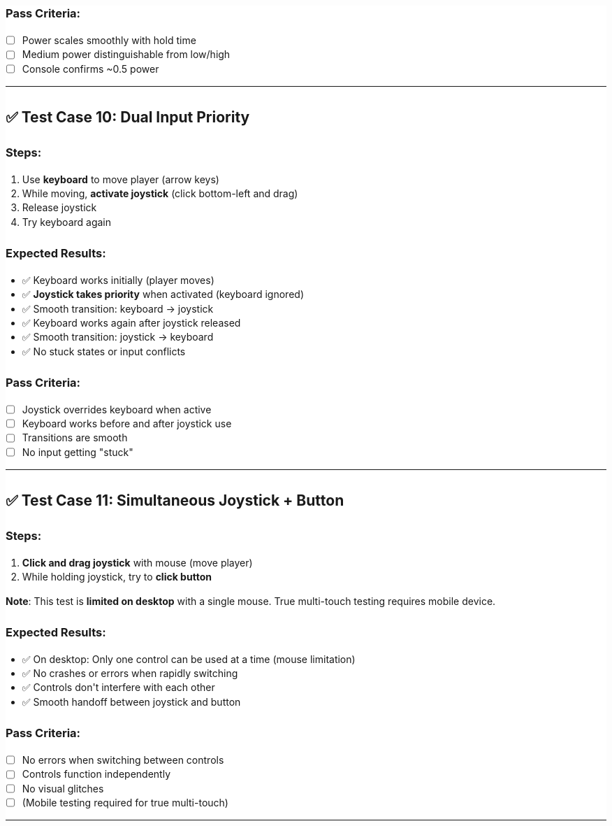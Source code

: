 ### Pass Criteria:
- [ ] Power scales smoothly with hold time
- [ ] Medium power distinguishable from low/high
- [ ] Console confirms ~0.5 power

---

## ✅ Test Case 10: Dual Input Priority

### Steps:
1. Use **keyboard** to move player (arrow keys)
2. While moving, **activate joystick** (click bottom-left and drag)
3. Release joystick
4. Try keyboard again

### Expected Results:
- ✅ Keyboard works initially (player moves)
- ✅ **Joystick takes priority** when activated (keyboard ignored)
- ✅ Smooth transition: keyboard → joystick
- ✅ Keyboard works again after joystick released
- ✅ Smooth transition: joystick → keyboard
- ✅ No stuck states or input conflicts

### Pass Criteria:
- [ ] Joystick overrides keyboard when active
- [ ] Keyboard works before and after joystick use
- [ ] Transitions are smooth
- [ ] No input getting "stuck"

---

## ✅ Test Case 11: Simultaneous Joystick + Button

### Steps:
1. **Click and drag joystick** with mouse (move player)
2. While holding joystick, try to **click button**

**Note**: This test is **limited on desktop** with a single mouse. True multi-touch testing requires mobile device.

### Expected Results:
- ✅ On desktop: Only one control can be used at a time (mouse limitation)
- ✅ No crashes or errors when rapidly switching
- ✅ Controls don't interfere with each other
- ✅ Smooth handoff between joystick and button

### Pass Criteria:
- [ ] No errors when switching between controls
- [ ] Controls function independently
- [ ] No visual glitches
- [ ] (Mobile testing required for true multi-touch)

---